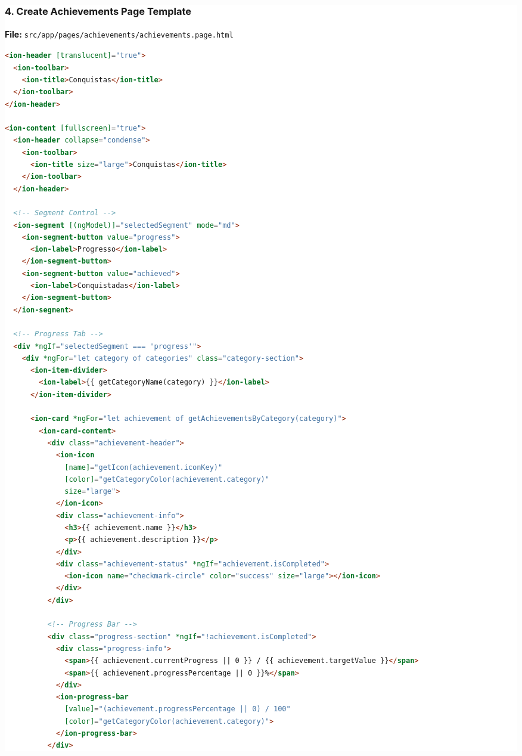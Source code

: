 ### 4. Create Achievements Page Template

**File:** `src/app/pages/achievements/achievements.page.html`

```html
<ion-header [translucent]="true">
  <ion-toolbar>
    <ion-title>Conquistas</ion-title>
  </ion-toolbar>
</ion-header>

<ion-content [fullscreen]="true">
  <ion-header collapse="condense">
    <ion-toolbar>
      <ion-title size="large">Conquistas</ion-title>
    </ion-toolbar>
  </ion-header>

  <!-- Segment Control -->
  <ion-segment [(ngModel)]="selectedSegment" mode="md">
    <ion-segment-button value="progress">
      <ion-label>Progresso</ion-label>
    </ion-segment-button>
    <ion-segment-button value="achieved">
      <ion-label>Conquistadas</ion-label>
    </ion-segment-button>
  </ion-segment>

  <!-- Progress Tab -->
  <div *ngIf="selectedSegment === 'progress'">
    <div *ngFor="let category of categories" class="category-section">
      <ion-item-divider>
        <ion-label>{{ getCategoryName(category) }}</ion-label>
      </ion-item-divider>
      
      <ion-card *ngFor="let achievement of getAchievementsByCategory(category)">
        <ion-card-content>
          <div class="achievement-header">
            <ion-icon 
              [name]="getIcon(achievement.iconKey)" 
              [color]="getCategoryColor(achievement.category)"
              size="large">
            </ion-icon>
            <div class="achievement-info">
              <h3>{{ achievement.name }}</h3>
              <p>{{ achievement.description }}</p>
            </div>
            <div class="achievement-status" *ngIf="achievement.isCompleted">
              <ion-icon name="checkmark-circle" color="success" size="large"></ion-icon>
            </div>
          </div>
          
          <!-- Progress Bar -->
          <div class="progress-section" *ngIf="!achievement.isCompleted">
            <div class="progress-info">
              <span>{{ achievement.currentProgress || 0 }} / {{ achievement.targetValue }}</span>
              <span>{{ achievement.progressPercentage || 0 }}%</span>
            </div>
            <ion-progress-bar 
              [value]="(achievement.progressPercentage || 0) / 100"
              [color]="getCategoryColor(achievement.category)">
            </ion-progress-bar>
          </div>

```
